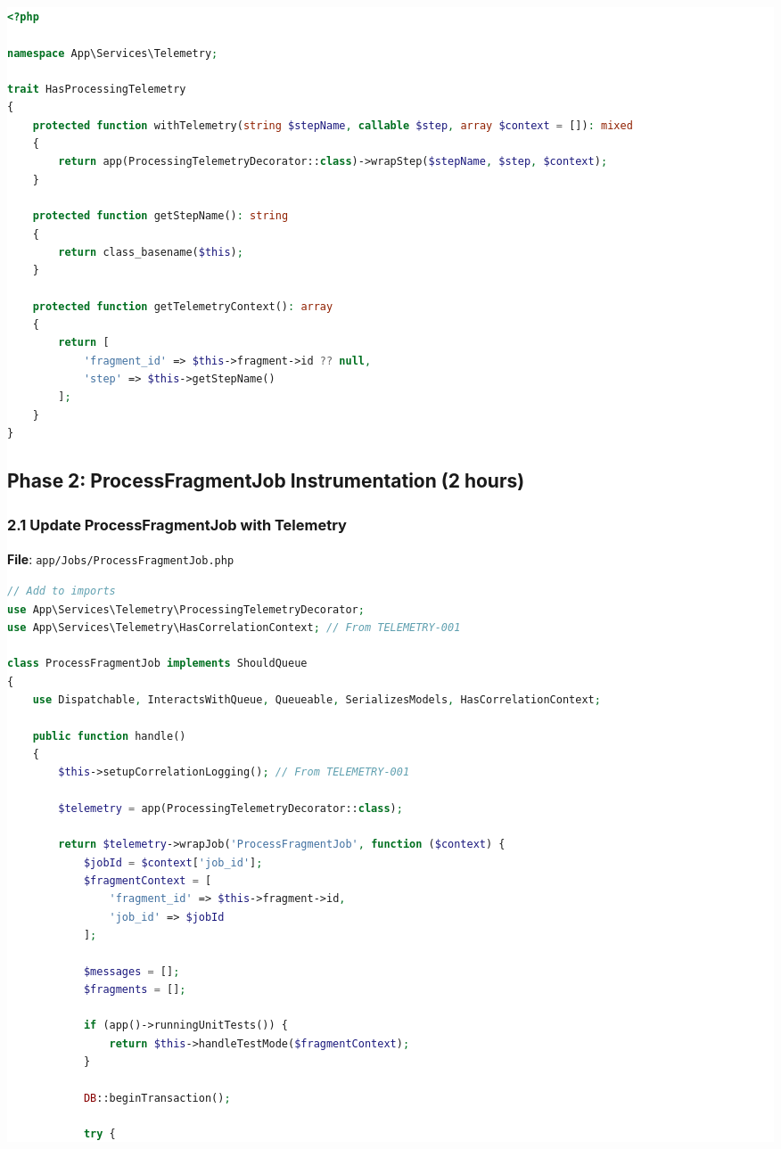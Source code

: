 ```php
<?php

namespace App\Services\Telemetry;

trait HasProcessingTelemetry
{
    protected function withTelemetry(string $stepName, callable $step, array $context = []): mixed
    {
        return app(ProcessingTelemetryDecorator::class)->wrapStep($stepName, $step, $context);
    }
    
    protected function getStepName(): string
    {
        return class_basename($this);
    }
    
    protected function getTelemetryContext(): array
    {
        return [
            'fragment_id' => $this->fragment->id ?? null,
            'step' => $this->getStepName()
        ];
    }
}
```

## Phase 2: ProcessFragmentJob Instrumentation (2 hours)

### 2.1 Update ProcessFragmentJob with Telemetry
**File**: `app/Jobs/ProcessFragmentJob.php`

```php
// Add to imports
use App\Services\Telemetry\ProcessingTelemetryDecorator;
use App\Services\Telemetry\HasCorrelationContext; // From TELEMETRY-001

class ProcessFragmentJob implements ShouldQueue
{
    use Dispatchable, InteractsWithQueue, Queueable, SerializesModels, HasCorrelationContext;
    
    public function handle()
    {
        $this->setupCorrelationLogging(); // From TELEMETRY-001
        
        $telemetry = app(ProcessingTelemetryDecorator::class);
        
        return $telemetry->wrapJob('ProcessFragmentJob', function ($context) {
            $jobId = $context['job_id'];
            $fragmentContext = [
                'fragment_id' => $this->fragment->id,
                'job_id' => $jobId
            ];
            
            $messages = [];
            $fragments = [];
            
            if (app()->runningUnitTests()) {
                return $this->handleTestMode($fragmentContext);
            }
            
            DB::beginTransaction();
            
            try {
```